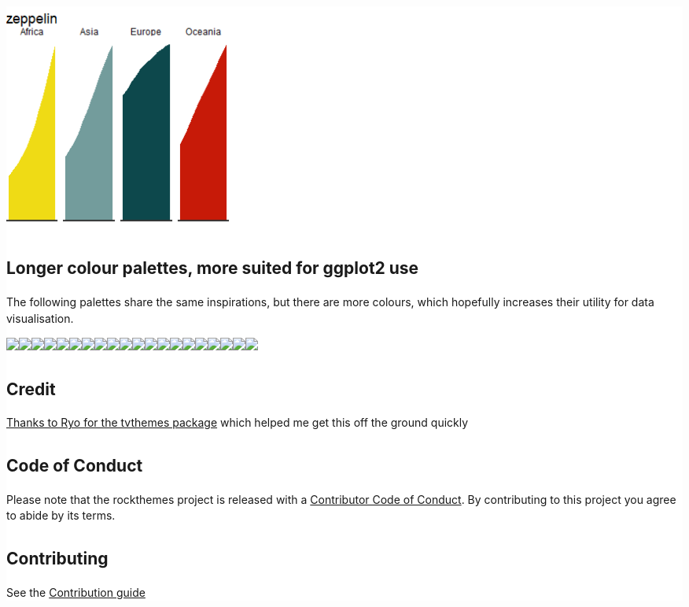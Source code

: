 <img src="man/figures/README-beeb1-21.png" width="33%" />

## Longer colour palettes, more suited for ggplot2 use

The following palettes share the same inspirations, but there are more
colours, which hopefully increases their utility for data visualisation.

<img src="man/figures/README-unnamed-chunk-2-1.png" width="25%" /><img src="man/figures/README-unnamed-chunk-2-2.png" width="25%" /><img src="man/figures/README-unnamed-chunk-2-3.png" width="25%" /><img src="man/figures/README-unnamed-chunk-2-4.png" width="25%" /><img src="man/figures/README-unnamed-chunk-2-5.png" width="25%" /><img src="man/figures/README-unnamed-chunk-2-6.png" width="25%" /><img src="man/figures/README-unnamed-chunk-2-7.png" width="25%" /><img src="man/figures/README-unnamed-chunk-2-8.png" width="25%" /><img src="man/figures/README-unnamed-chunk-2-9.png" width="25%" /><img src="man/figures/README-unnamed-chunk-2-10.png" width="25%" /><img src="man/figures/README-unnamed-chunk-2-11.png" width="25%" /><img src="man/figures/README-unnamed-chunk-2-12.png" width="25%" /><img src="man/figures/README-unnamed-chunk-2-13.png" width="25%" /><img src="man/figures/README-unnamed-chunk-2-14.png" width="25%" /><img src="man/figures/README-unnamed-chunk-2-15.png" width="25%" /><img src="man/figures/README-unnamed-chunk-2-16.png" width="25%" /><img src="man/figures/README-unnamed-chunk-2-17.png" width="25%" /><img src="man/figures/README-unnamed-chunk-2-18.png" width="25%" /><img src="man/figures/README-unnamed-chunk-2-19.png" width="25%" /><img src="man/figures/README-unnamed-chunk-2-20.png" width="25%" />

## Credit

[Thanks to Ryo for the tvthemes
package](https://github.com/Ryo-N7/tvthemes) which helped me get this
off the ground quickly

## Code of Conduct

Please note that the rockthemes project is released with a [Contributor
Code of Conduct](CODE_OF_CONDUCT.md). By contributing to this project
you agree to abide by its terms.

## Contributing

See the [Contribution guide](.github/CONTRIBUTING.md)
